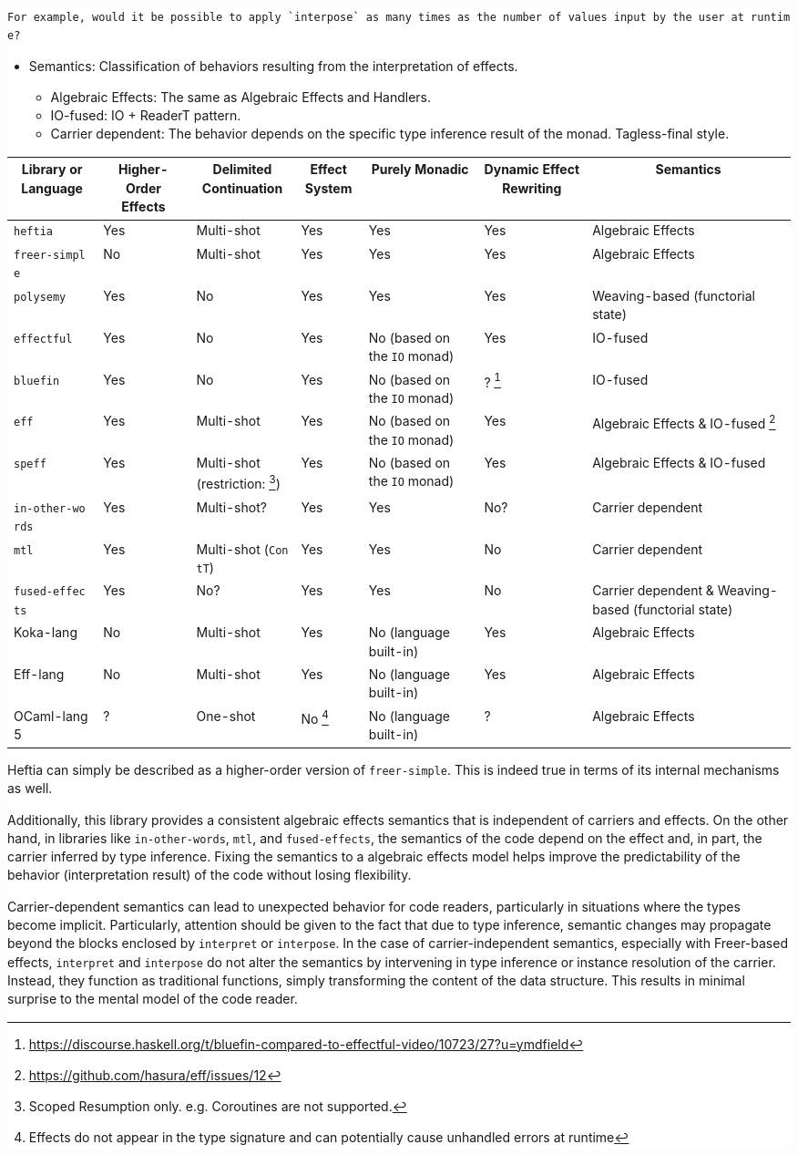     For example, would it be possible to apply `interpose` as many times as the number of values input by the user at runtime?

* Semantics: Classification of behaviors resulting from the interpretation of effects.

    * Algebraic Effects: The same as Algebraic Effects and Handlers.
    * IO-fused: IO + ReaderT pattern.
    * Carrier dependent: The behavior depends on the specific type inference result of the monad. Tagless-final style.

| Library or Language | Higher-Order Effects | Delimited Continuation | Effect System | Purely Monadic                    | Dynamic Effect Rewriting | Semantics                        |
| ------------------- | -------------------- | ---------------------- | --------------| --------------------------------- | ------------------------ | -------------------------------- |
| `heftia`            | Yes                  | Multi-shot             | Yes           | Yes                               | Yes                      | Algebraic Effects                |
| `freer-simple`      | No                   | Multi-shot             | Yes           | Yes                               | Yes                      | Algebraic Effects                |
| `polysemy`          | Yes                  | No                     | Yes           | Yes                               | Yes                      | Weaving-based (functorial state) |
| `effectful`         | Yes                  | No                     | Yes           | No (based on the `IO` monad)      | Yes                      | IO-fused                         |
| `bluefin`           | Yes                  | No                     | Yes           | No (based on the `IO` monad)      | ? [^5]                   | IO-fused                         |
| `eff`               | Yes                  | Multi-shot             | Yes           | No (based on the `IO` monad)      | Yes                      | Algebraic Effects & IO-fused [^6]|
| `speff`             | Yes                  | Multi-shot (restriction: [^4]) | Yes   | No (based on the `IO` monad)      | Yes                      | Algebraic Effects & IO-fused     |
| `in-other-words`    | Yes                  | Multi-shot?            | Yes           | Yes                               | No?                      | Carrier dependent                |
| `mtl`               | Yes                  | Multi-shot (`ContT`)   | Yes           | Yes                               | No                       | Carrier dependent                |
| `fused-effects`     | Yes                  | No?                    | Yes           | Yes                               | No                       | Carrier dependent & Weaving-based (functorial state) |
| Koka-lang           | No                   | Multi-shot             | Yes           | No (language built-in)            | Yes                      | Algebraic Effects                |
| Eff-lang            | No                   | Multi-shot             | Yes           | No (language built-in)            | Yes                      | Algebraic Effects                |
| OCaml-lang 5        | ?                    | One-shot               | No [^3]       | No (language built-in)            | ?                        | Algebraic Effects                |

[^3]: Effects do not appear in the type signature and can potentially cause unhandled errors at runtime
[^4]: Scoped Resumption only. e.g. Coroutines are not supported.
[^5]: https://discourse.haskell.org/t/bluefin-compared-to-effectful-video/10723/27?u=ymdfield
[^6]: https://github.com/hasura/eff/issues/12

Heftia can simply be described as a higher-order version of `freer-simple`.
This is indeed true in terms of its internal mechanisms as well.

Additionally, this library provides a consistent algebraic effects semantics that is independent of carriers and effects.
On the other hand, in libraries like `in-other-words`, `mtl`, and `fused-effects`, the semantics of the code depend on the effect and, in part, the carrier inferred by type inference.
Fixing the semantics to a algebraic effects model helps improve the predictability of the behavior (interpretation result) of the code without losing flexibility.

Carrier-dependent semantics can lead to unexpected behavior for code readers, particularly in situations where the types become implicit.
Particularly, attention should be given to the fact that due to type inference, semantic changes may propagate beyond the blocks enclosed by `interpret` or `interpose`.
In the case of carrier-independent semantics, especially with Freer-based effects, `interpret` and `interpose` do not alter the semantics by intervening in type inference or instance resolution of the carrier.
Instead, they function as traditional functions, simply transforming the content of the data structure.
This results in minimal surprise to the mental model of the code reader.


[gh:fused-effects]: https://github.com/fused-effects/fused-effects
[gh:polysemy]: https://github.com/polysemy-research/polysemy
[oleg:exteff]: http://okmij.org/ftp/Haskell/extensible/exteff.pdf
[oleg:more]: http://okmij.org/ftp/Haskell/extensible/more.pdf
[casper:hefty]: https://dl.acm.org/doi/10.1145/3571255
[gh:freer-simple]: https://github.com/lexi-lambda/freer-simple
[gh:eff]: https://github.com/lexi-lambda/eff
[tom:bluefin-streams]: https://h2.jaguarpaw.co.uk/posts/bluefin-streams-finalize-promptly/